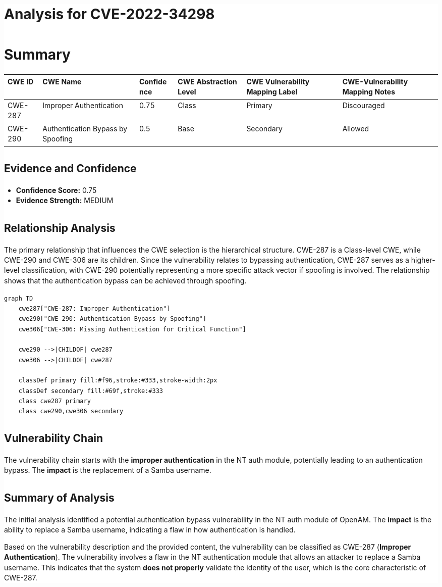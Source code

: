 # Analysis for CVE-2022-34298

# Summary
| CWE ID  | CWE Name                                                           | Confidence | CWE Abstraction Level | CWE Vulnerability Mapping Label | CWE-Vulnerability Mapping Notes |
| :-------- | :----------------------------------------------------------------- | :--------- | :---------------------- | :------------------------------ | :------------------------------ |
| CWE-287   | Improper Authentication                                            | 0.75       | Class                   | Primary                         | Discouraged                     |
| CWE-290   | Authentication Bypass by Spoofing                                | 0.5       | Base                    | Secondary                       | Allowed                         |

## Evidence and Confidence

*   **Confidence Score:** 0.75
*   **Evidence Strength:** MEDIUM

## Relationship Analysis
The primary relationship that influences the CWE selection is the hierarchical structure. CWE-287 is a Class-level CWE, while CWE-290 and CWE-306 are its children. Since the vulnerability relates to bypassing authentication, CWE-287 serves as a higher-level classification, with CWE-290 potentially representing a more specific attack vector if spoofing is involved. The relationship shows that the authentication bypass can be achieved through spoofing.

```mermaid
graph TD
    cwe287["CWE-287: Improper Authentication"]
    cwe290["CWE-290: Authentication Bypass by Spoofing"]
    cwe306["CWE-306: Missing Authentication for Critical Function"]

    cwe290 -->|CHILDOF| cwe287
    cwe306 -->|CHILDOF| cwe287

    classDef primary fill:#f96,stroke:#333,stroke-width:2px
    classDef secondary fill:#69f,stroke:#333
    class cwe287 primary
    class cwe290,cwe306 secondary
```

## Vulnerability Chain
The vulnerability chain starts with the **improper authentication** in the NT auth module, potentially leading to an authentication bypass. The **impact** is the replacement of a Samba username.

## Summary of Analysis
The initial analysis identified a potential authentication bypass vulnerability in the NT auth module of OpenAM. The **impact** is the ability to replace a Samba username, indicating a flaw in how authentication is handled.

Based on the vulnerability description and the provided content, the vulnerability can be classified as CWE-287 (**Improper Authentication**). The vulnerability involves a flaw in the NT authentication module that allows an attacker to replace a Samba username. This indicates that the system **does not properly** validate the identity of the user, which is the core characteristic of CWE-287.
